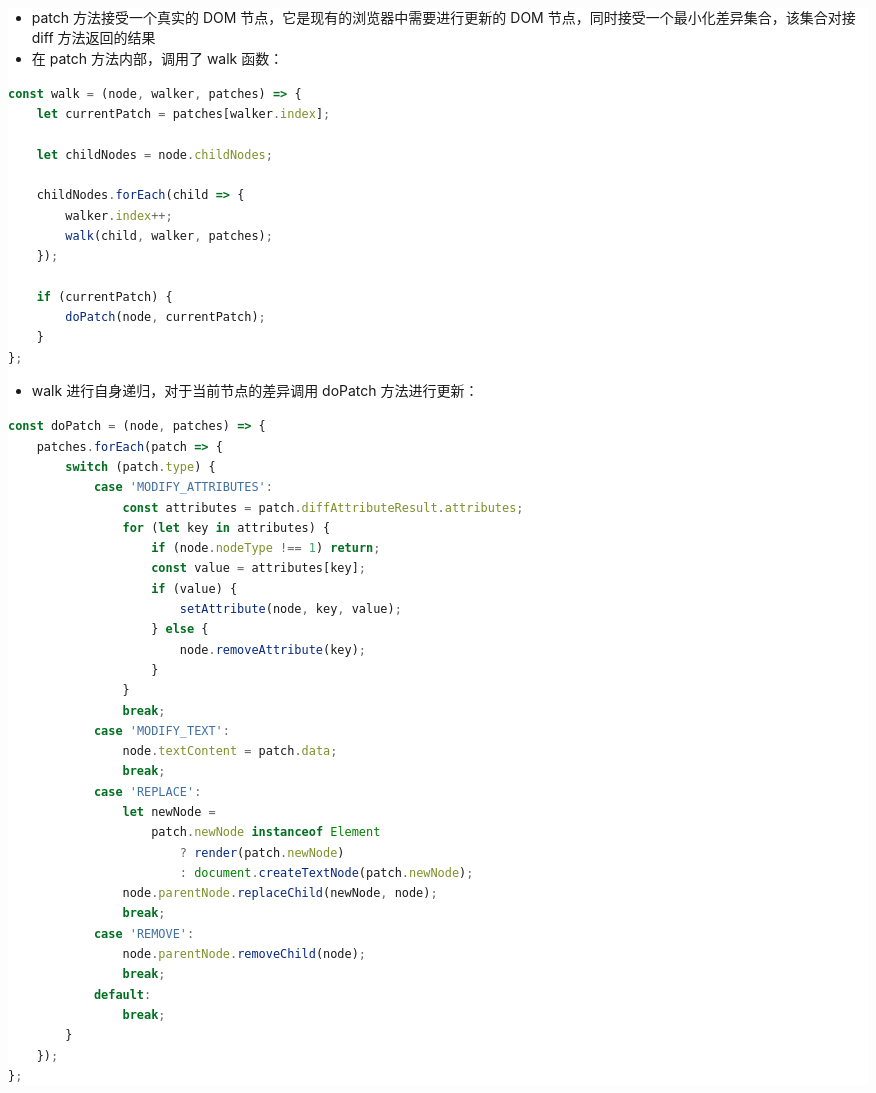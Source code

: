 - patch 方法接受一个真实的 DOM 节点，它是现有的浏览器中需要进行更新的 DOM 节点，同时接受一个最小化差异集合，该集合对接 diff 方法返回的结果
- 在 patch 方法内部，调用了 walk 函数：

```javascript
const walk = (node, walker, patches) => {
	let currentPatch = patches[walker.index];

	let childNodes = node.childNodes;

	childNodes.forEach(child => {
		walker.index++;
		walk(child, walker, patches);
	});

	if (currentPatch) {
		doPatch(node, currentPatch);
	}
};
```

- walk 进行自身递归，对于当前节点的差异调用 doPatch 方法进行更新：

```javascript
const doPatch = (node, patches) => {
	patches.forEach(patch => {
		switch (patch.type) {
			case 'MODIFY_ATTRIBUTES':
				const attributes = patch.diffAttributeResult.attributes;
				for (let key in attributes) {
					if (node.nodeType !== 1) return;
					const value = attributes[key];
					if (value) {
						setAttribute(node, key, value);
					} else {
						node.removeAttribute(key);
					}
				}
				break;
			case 'MODIFY_TEXT':
				node.textContent = patch.data;
				break;
			case 'REPLACE':
				let newNode =
					patch.newNode instanceof Element
						? render(patch.newNode)
						: document.createTextNode(patch.newNode);
				node.parentNode.replaceChild(newNode, node);
				break;
			case 'REMOVE':
				node.parentNode.removeChild(node);
				break;
			default:
				break;
		}
	});
};
```
